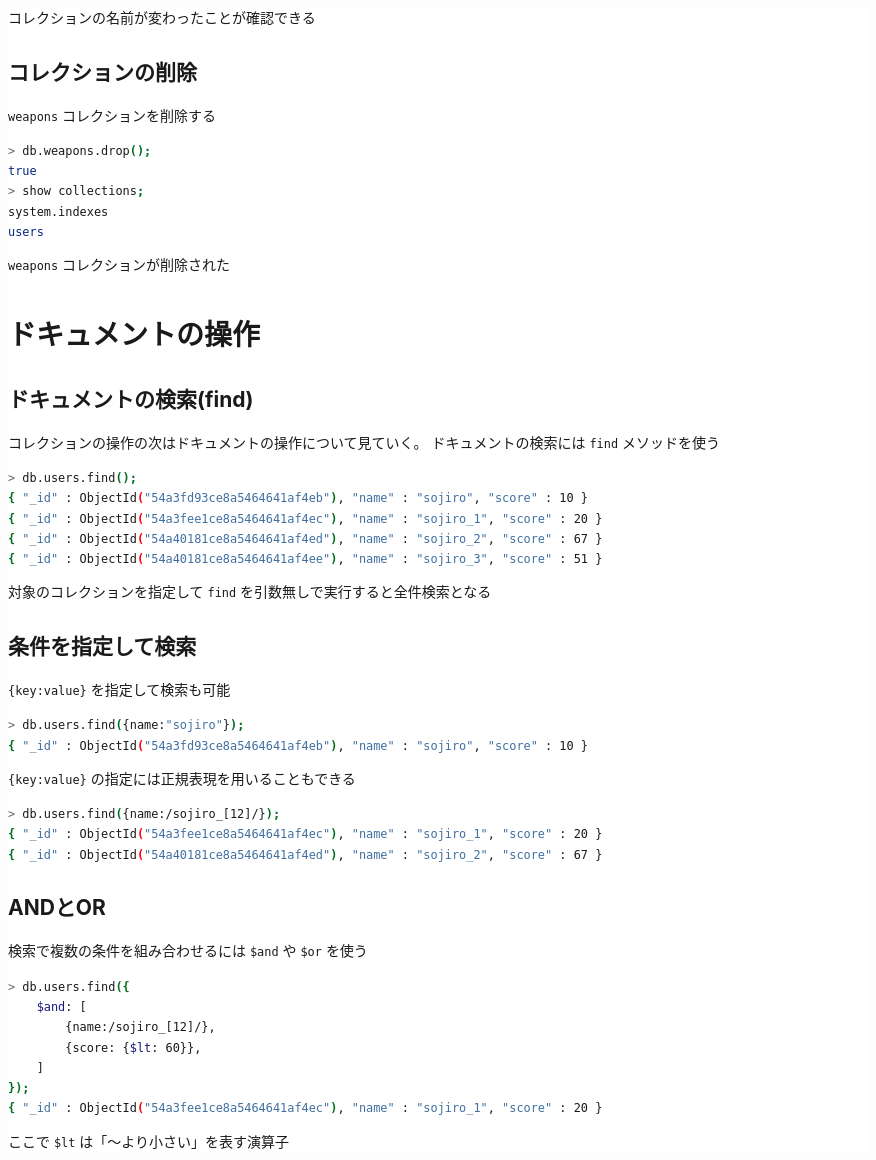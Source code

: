コレクションの名前が変わったことが確認できる

## コレクションの削除
 ```weapons``` コレクションを削除する

``` bash
> db.weapons.drop();
true
> show collections;
system.indexes
users
```
 ```weapons``` コレクションが削除された

# ドキュメントの操作
## ドキュメントの検索(find)
コレクションの操作の次はドキュメントの操作について見ていく。
ドキュメントの検索には ```find``` メソッドを使う

``` bash
> db.users.find();
{ "_id" : ObjectId("54a3fd93ce8a5464641af4eb"), "name" : "sojiro", "score" : 10 }
{ "_id" : ObjectId("54a3fee1ce8a5464641af4ec"), "name" : "sojiro_1", "score" : 20 }
{ "_id" : ObjectId("54a40181ce8a5464641af4ed"), "name" : "sojiro_2", "score" : 67 }
{ "_id" : ObjectId("54a40181ce8a5464641af4ee"), "name" : "sojiro_3", "score" : 51 }
```
対象のコレクションを指定して ```find``` を引数無しで実行すると全件検索となる

## 条件を指定して検索
 ```{key:value}``` を指定して検索も可能

``` bash
> db.users.find({name:"sojiro"});
{ "_id" : ObjectId("54a3fd93ce8a5464641af4eb"), "name" : "sojiro", "score" : 10 }
```
 ```{key:value}``` の指定には正規表現を用いることもできる

``` bash
> db.users.find({name:/sojiro_[12]/});
{ "_id" : ObjectId("54a3fee1ce8a5464641af4ec"), "name" : "sojiro_1", "score" : 20 }
{ "_id" : ObjectId("54a40181ce8a5464641af4ed"), "name" : "sojiro_2", "score" : 67 }
```

## ANDとOR
検索で複数の条件を組み合わせるには ```$and``` や ```$or``` を使う

``` bash
> db.users.find({
    $and: [
        {name:/sojiro_[12]/},
        {score: {$lt: 60}},
    ]
});
{ "_id" : ObjectId("54a3fee1ce8a5464641af4ec"), "name" : "sojiro_1", "score" : 20 }
```
ここで ```$lt``` は「〜より小さい」を表す演算子

